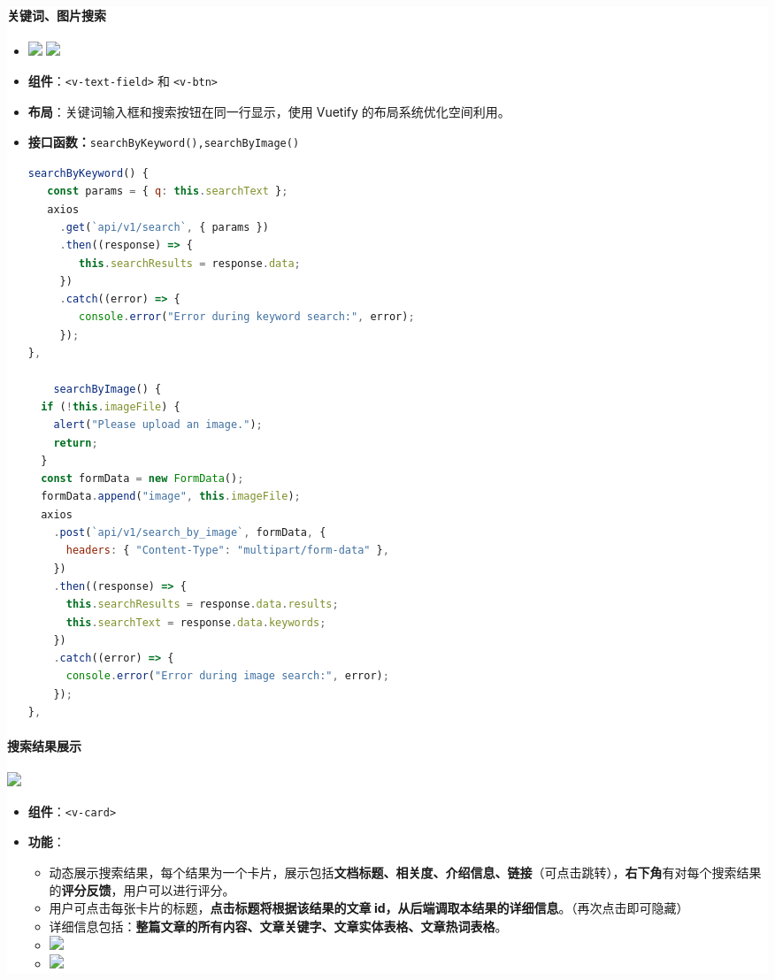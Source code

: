 #### 关键词、图片搜索

-   ![](https://cdn.jsdelivr.net/gh/NonEspoir/figures@main/img/image-20240609155130296.png)
    ![](https://cdn.jsdelivr.net/gh/NonEspoir/figures@main/img/image-20240609161432057.png)

-   **组件**：`<v-text-field>` 和 `<v-btn>`

-   **布局**：关键词输入框和搜索按钮在同一行显示，使用 Vuetify 的布局系统优化空间利用。

-   **接口函数：**`searchByKeyword(),searchByImage()`

    ```javascript
    searchByKeyword() {
       const params = { q: this.searchText };
       axios
         .get(`api/v1/search`, { params })
         .then((response) => {
            this.searchResults = response.data;
         })
         .catch((error) => {
            console.error("Error during keyword search:", error);
         });
    },

        searchByImage() {
      if (!this.imageFile) {
        alert("Please upload an image.");
        return;
      }
      const formData = new FormData();
      formData.append("image", this.imageFile);
      axios
        .post(`api/v1/search_by_image`, formData, {
          headers: { "Content-Type": "multipart/form-data" },
        })
        .then((response) => {
          this.searchResults = response.data.results;
          this.searchText = response.data.keywords;
        })
        .catch((error) => {
          console.error("Error during image search:", error);
        });
    },
    ```

#### 搜索结果展示

![](https://cdn.jsdelivr.net/gh/NonEspoir/figures@main/img/image-20240627212921694.png)

-   **组件**：`<v-card>`

-   **功能**：

    -   动态展示搜索结果，每个结果为一个卡片，展示包括**文档标题、相关度、介绍信息、链接**（可点击跳转），**右下角**有对每个搜索结果的**评分反馈**，用户可以进行评分。
    -   用户可点击每张卡片的标题，**点击标题将根据该结果的文章 id，从后端调取本结果的详细信息**。（再次点击即可隐藏）
    -   详细信息包括：**整篇文章的所有内容、文章关键字、文章实体表格、文章热词表格**。
    -   ![](https://cdn.jsdelivr.net/gh/NonEspoir/figures@main/img/image-20240609162043038.png)
    -   ![](https://cdn.jsdelivr.net/gh/NonEspoir/figures@main/img/image-20240627213107313.png)
